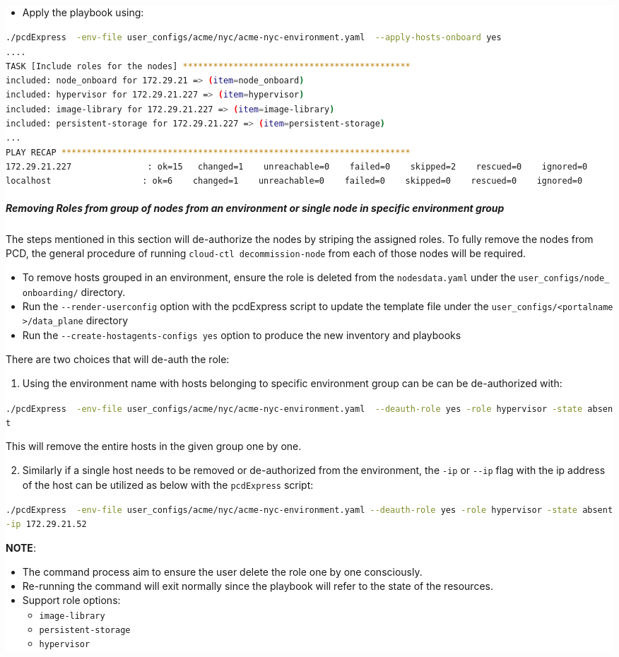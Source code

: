 - Apply the playbook using:
```bash
./pcdExpress  -env-file user_configs/acme/nyc/acme-nyc-environment.yaml  --apply-hosts-onboard yes
....
TASK [Include roles for the nodes] *********************************************
included: node_onboard for 172.29.21 => (item=node_onboard)
included: hypervisor for 172.29.21.227 => (item=hypervisor)
included: image-library for 172.29.21.227 => (item=image-library)
included: persistent-storage for 172.29.21.227 => (item=persistent-storage)
...
PLAY RECAP *********************************************************************
172.29.21.227               : ok=15   changed=1    unreachable=0    failed=0    skipped=2    rescued=0    ignored=0
localhost                  : ok=6    changed=1    unreachable=0    failed=0    skipped=0    rescued=0    ignored=0
```

##### Removing Roles from group of nodes from an environment or single node in specific environment group

The steps mentioned in this section will de-authorize the nodes by striping the assigned roles. To fully remove the nodes from PCD, the general procedure of running `cloud-ctl decommission-node` from each of those nodes will be required.

* To remove hosts grouped in an environment, ensure the role is deleted from the `nodesdata.yaml` under the `user_configs/node_onboarding/` directory. 
* Run the `--render-userconfig` option with the pcdExpress script to update the template file under the `user_configs/<portalname>/data_plane` directory
* Run the `--create-hostagents-configs yes` option to produce the new inventory and playbooks

There are two choices that will de-auth the role:

1. Using the environment name with hosts belonging to specific environment group can be  can be de-authorized with:
```bash
./pcdExpress  -env-file user_configs/acme/nyc/acme-nyc-environment.yaml  --deauth-role yes -role hypervisor -state absent
```
This will remove the entire hosts in the given group one by one.

2. Similarly if a single host needs to be removed or de-authorized from the environment, the `-ip` or `--ip` flag with the ip address of the host  can be utilized as below with the `pcdExpress` script:
```bash
./pcdExpress  -env-file user_configs/acme/nyc/acme-nyc-environment.yaml --deauth-role yes -role hypervisor -state absent -ip 172.29.21.52
```
**NOTE**:
  - The command process aim to ensure the user delete the role one by one consciously. 
  - Re-running the command will exit normally since the playbook will refer to the state of the resources. 
  - Support role options:
    - `image-library`
    - `persistent-storage`
    - `hypervisor`
